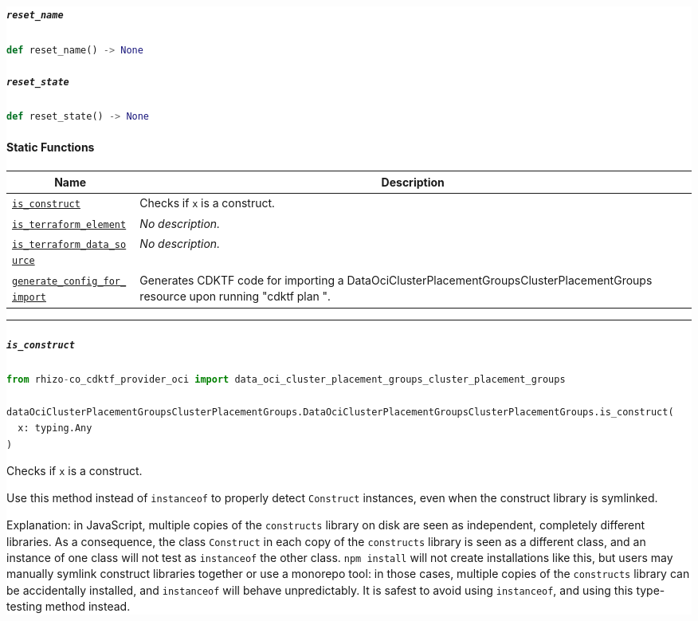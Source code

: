 ##### `reset_name` <a name="reset_name" id="rhizo-co-terraform-provider-oci.dataOciClusterPlacementGroupsClusterPlacementGroups.DataOciClusterPlacementGroupsClusterPlacementGroups.resetName"></a>

```python
def reset_name() -> None
```

##### `reset_state` <a name="reset_state" id="rhizo-co-terraform-provider-oci.dataOciClusterPlacementGroupsClusterPlacementGroups.DataOciClusterPlacementGroupsClusterPlacementGroups.resetState"></a>

```python
def reset_state() -> None
```

#### Static Functions <a name="Static Functions" id="Static Functions"></a>

| **Name** | **Description** |
| --- | --- |
| <code><a href="#rhizo-co-terraform-provider-oci.dataOciClusterPlacementGroupsClusterPlacementGroups.DataOciClusterPlacementGroupsClusterPlacementGroups.isConstruct">is_construct</a></code> | Checks if `x` is a construct. |
| <code><a href="#rhizo-co-terraform-provider-oci.dataOciClusterPlacementGroupsClusterPlacementGroups.DataOciClusterPlacementGroupsClusterPlacementGroups.isTerraformElement">is_terraform_element</a></code> | *No description.* |
| <code><a href="#rhizo-co-terraform-provider-oci.dataOciClusterPlacementGroupsClusterPlacementGroups.DataOciClusterPlacementGroupsClusterPlacementGroups.isTerraformDataSource">is_terraform_data_source</a></code> | *No description.* |
| <code><a href="#rhizo-co-terraform-provider-oci.dataOciClusterPlacementGroupsClusterPlacementGroups.DataOciClusterPlacementGroupsClusterPlacementGroups.generateConfigForImport">generate_config_for_import</a></code> | Generates CDKTF code for importing a DataOciClusterPlacementGroupsClusterPlacementGroups resource upon running "cdktf plan <stack-name>". |

---

##### `is_construct` <a name="is_construct" id="rhizo-co-terraform-provider-oci.dataOciClusterPlacementGroupsClusterPlacementGroups.DataOciClusterPlacementGroupsClusterPlacementGroups.isConstruct"></a>

```python
from rhizo-co_cdktf_provider_oci import data_oci_cluster_placement_groups_cluster_placement_groups

dataOciClusterPlacementGroupsClusterPlacementGroups.DataOciClusterPlacementGroupsClusterPlacementGroups.is_construct(
  x: typing.Any
)
```

Checks if `x` is a construct.

Use this method instead of `instanceof` to properly detect `Construct`
instances, even when the construct library is symlinked.

Explanation: in JavaScript, multiple copies of the `constructs` library on
disk are seen as independent, completely different libraries. As a
consequence, the class `Construct` in each copy of the `constructs` library
is seen as a different class, and an instance of one class will not test as
`instanceof` the other class. `npm install` will not create installations
like this, but users may manually symlink construct libraries together or
use a monorepo tool: in those cases, multiple copies of the `constructs`
library can be accidentally installed, and `instanceof` will behave
unpredictably. It is safest to avoid using `instanceof`, and using
this type-testing method instead.
